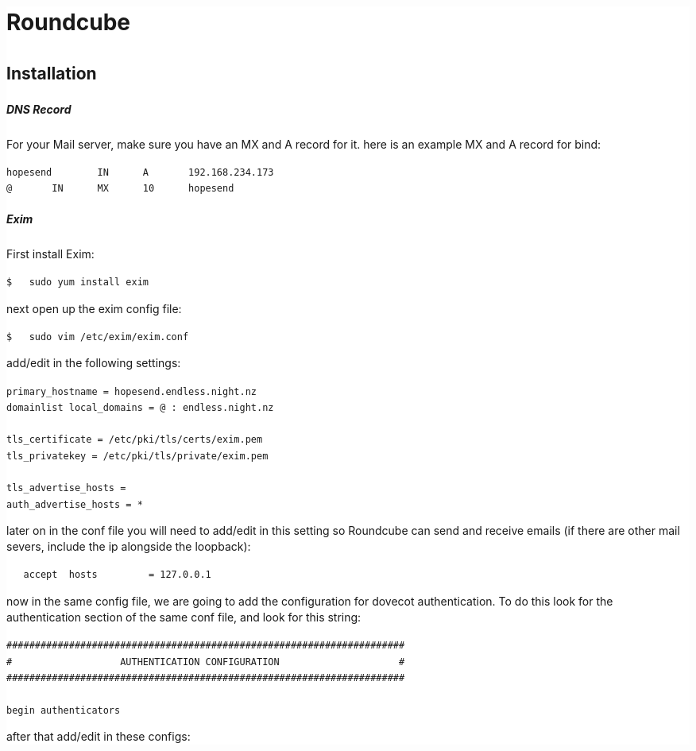# Roundcube

## Installation

##### DNS Record

For your Mail server, make sure you have an MX and A record for it. here is an example MX and A record for bind:
```
hopesend        IN      A       192.168.234.173
@       IN      MX      10      hopesend
```

##### Exim

First install Exim:
```
$	sudo yum install exim
```

next open up the exim config file:
```
$	sudo vim /etc/exim/exim.conf
```

add/edit in the following settings:

```
primary_hostname = hopesend.endless.night.nz
domainlist local_domains = @ : endless.night.nz

tls_certificate = /etc/pki/tls/certs/exim.pem
tls_privatekey = /etc/pki/tls/private/exim.pem

tls_advertise_hosts =
auth_advertise_hosts = *
```

later on in the conf file you will need to add/edit in this setting so Roundcube can send and receive emails (if there are other mail severs, include the ip alongside the loopback):
```
   accept  hosts         = 127.0.0.1
```

now in the same config file, we are going to add the configuration for dovecot authentication. To do this look for the authentication section of the same conf file, and look for this string:
```
######################################################################
#                   AUTHENTICATION CONFIGURATION                     #
######################################################################

begin authenticators
```

after that add/edit in these configs:
